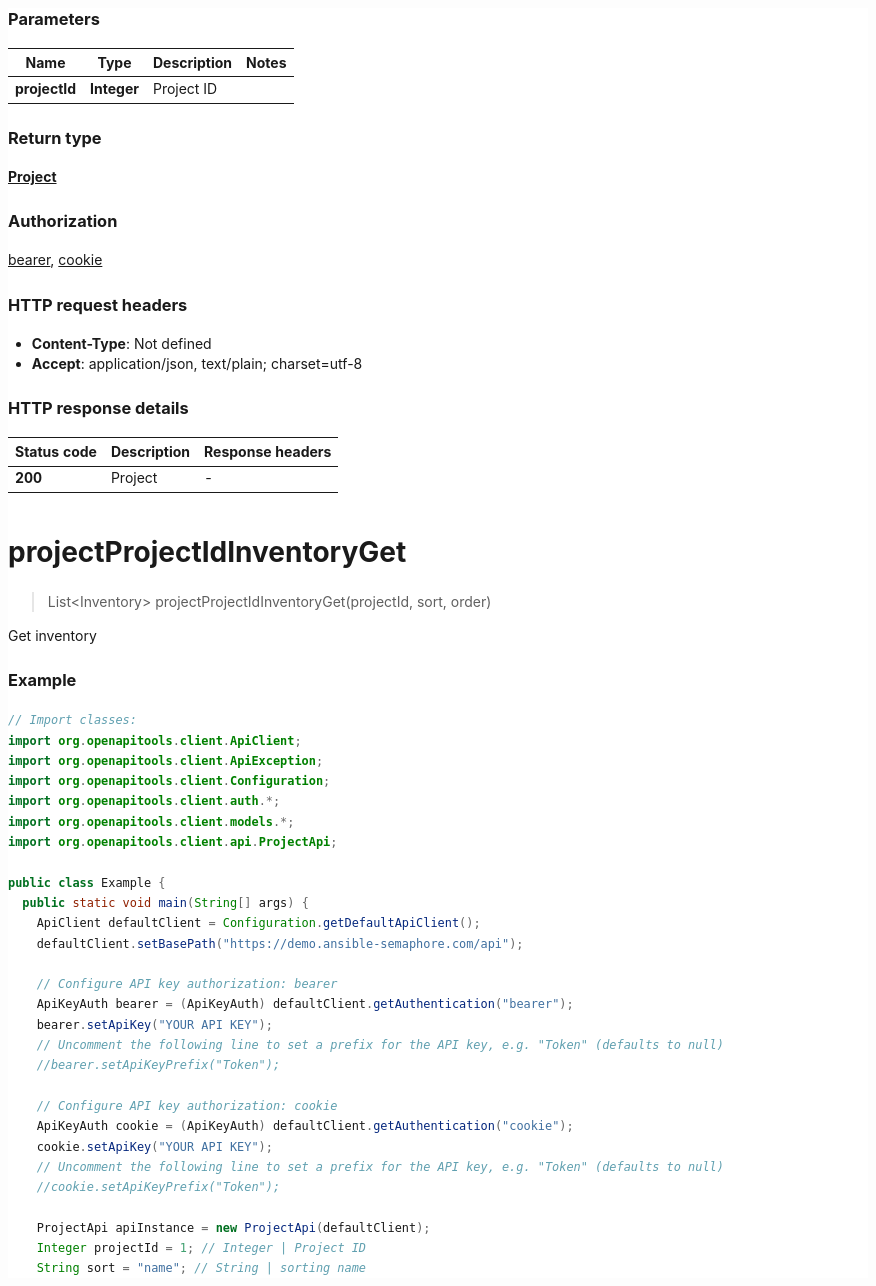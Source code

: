 ### Parameters

| Name | Type | Description  | Notes |
|------------- | ------------- | ------------- | -------------|
| **projectId** | **Integer**| Project ID | |

### Return type

[**Project**](Project.md)

### Authorization

[bearer](../README.md#bearer), [cookie](../README.md#cookie)

### HTTP request headers

 - **Content-Type**: Not defined
 - **Accept**: application/json, text/plain; charset=utf-8

### HTTP response details
| Status code | Description | Response headers |
|-------------|-------------|------------------|
| **200** | Project |  -  |

<a name="projectProjectIdInventoryGet"></a>
# **projectProjectIdInventoryGet**
> List&lt;Inventory&gt; projectProjectIdInventoryGet(projectId, sort, order)

Get inventory

### Example
```java
// Import classes:
import org.openapitools.client.ApiClient;
import org.openapitools.client.ApiException;
import org.openapitools.client.Configuration;
import org.openapitools.client.auth.*;
import org.openapitools.client.models.*;
import org.openapitools.client.api.ProjectApi;

public class Example {
  public static void main(String[] args) {
    ApiClient defaultClient = Configuration.getDefaultApiClient();
    defaultClient.setBasePath("https://demo.ansible-semaphore.com/api");
    
    // Configure API key authorization: bearer
    ApiKeyAuth bearer = (ApiKeyAuth) defaultClient.getAuthentication("bearer");
    bearer.setApiKey("YOUR API KEY");
    // Uncomment the following line to set a prefix for the API key, e.g. "Token" (defaults to null)
    //bearer.setApiKeyPrefix("Token");

    // Configure API key authorization: cookie
    ApiKeyAuth cookie = (ApiKeyAuth) defaultClient.getAuthentication("cookie");
    cookie.setApiKey("YOUR API KEY");
    // Uncomment the following line to set a prefix for the API key, e.g. "Token" (defaults to null)
    //cookie.setApiKeyPrefix("Token");

    ProjectApi apiInstance = new ProjectApi(defaultClient);
    Integer projectId = 1; // Integer | Project ID
    String sort = "name"; // String | sorting name
```